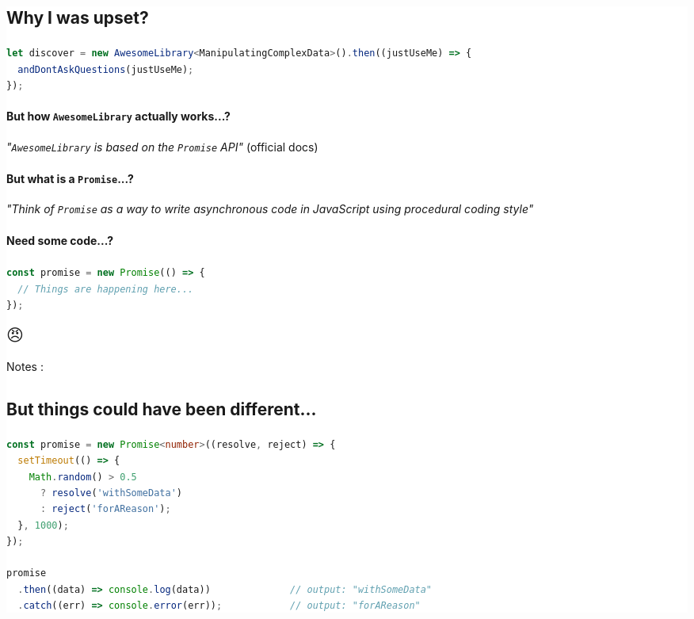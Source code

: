 ## Why I was upset?

<span class="fragment">

```ts
let discover = new AwesomeLibrary<ManipulatingComplexData>().then((justUseMe) => {
  andDontAskQuestions(justUseMe);
});
```

</span>

<span class="fragment">

#### But how `AwesomeLibrary` actually works...?

</span>

<span class="fragment">*"`AwesomeLibrary` is based on the `Promise` API"* (official docs)</span>

<span class="fragment">

#### But what is a `Promise`...?

</span>

<span class="fragment">*"Think of `Promise` as a way to write asynchronous code in JavaScript using procedural coding style"*</span>

<span class="fragment">

#### Need some code...?

</span>

<span class="fragment">

```ts
const promise = new Promise(() => {
  // Things are happening here...
});
```

</span>


<div class="fragment" style="font-size: 1.5em">😠</div>

Notes :



## But things could have been different...

<div class="fragment">

```ts [1,7|2,6|3|4|5|10|11|1-11]
const promise = new Promise<number>((resolve, reject) => {
  setTimeout(() => {
    Math.random() > 0.5
      ? resolve('withSomeData')
      : reject('forAReason');
  }, 1000);
});

promise
  .then((data) => console.log(data))              // output: "withSomeData"
  .catch((err) => console.error(err));            // output: "forAReason"
```

